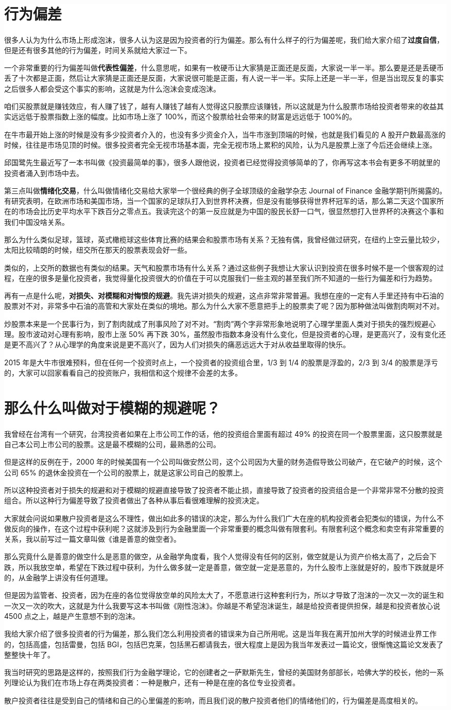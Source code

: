 # 行为偏差

很多人认为为什么市场上形成泡沫，很多人认为这是因为投资者的行为偏差。那么有什么样子的行为偏差呢，我们给大家介绍了**过度自信**，但是还有很多其他的行为偏差，时间关系就给大家过一下。

一个非常重要的行为偏差叫做**代表性偏差**，什么意思呢，如果有一枚硬币让大家猜是正面还是反面，大家说一半一半。那么要是还是丢硬币丢了十次都是正面，然后让大家猜是正面还是反面，大家说很可能是正面，有人说一半一半。实际上还是一半一半，但是当出现反复的事实之后很多人都会受这个事实的影响，这就是为什么泡沫会变成泡沫。

咱们买股票就是赚钱效应，有人赚了钱了，越有人赚钱了越有人觉得这只股票应该赚钱，所以这就是为什么股票市场给投资者带来的收益其实远远低于股票指数上涨的幅度。比如市场上涨了 100%，而这个股票给社会带来的财富是远远低于 100%的。

在牛市最开始上涨的时候是没有多少投资者介入的，也没有多少资金介入，当牛市涨到顶端的时候，也就是我们看见的 A 股开户数最高涨的时候，往往是市场见顶的时候。很多投资者完全无视市场基本面，完全无视市场上累积的风险，认为凡是股票上涨了今后还会继续上涨。

邱国鹭先生最近写了一本书叫做《投资最简单的事》，很多人跟他说，投资者已经觉得投资够简单的了，你再写这本书会有更多不明就里的投资者涌入到市场中去。

第三点叫做**情绪化交易**，什么叫做情绪化交易给大家举一个很经典的例子全球顶级的金融学杂志 Journal of Finance 金融学期刊所揭露的。有研究表明，在欧洲市场和美国市场，当一个国家的足球队打入到世界杯决赛，但是没有能够获得世界杯冠军的话，那么第二天这个国家所在的市场会比历史平均水平下跌百分之零点五。我读完这个的第一反应就是为中国的股民长舒一口气，很显然想打入世界杯的决赛这个事和我们中国没啥关系。

那么为什么类似足球，篮球，英式橄榄球这些体育比赛的结果会和股票市场有关系？无独有偶，我曾经做过研究，在纽约上空云量比较少，太阳比较晴朗的时候，纽交所在那天的股票表现会好一些。

类似的，上交所的数据也有类似的结果。天气和股票市场有什么关系？通过这些例子我想让大家认识到投资在很多时候不是一个很客观的过程，在座的很多是量化投资者，我觉得量化投资很大的价值在于可以克服我们一些主观的甚至我们所不知道的一些行为偏差和行为趋势。

再有一点是什么呢，**对损失、对模糊和对悔恨的规避**。我先讲对损失的规避，这点非常非常普遍。我想在座的一定有人手里还持有中石油的股票对不对，非常多中石油的高管和大家处在类似的境地。那么为什么大家不愿意把手上的股票卖了呢？因为那种做法叫做割肉啊对不对。

炒股票本来是一个民事行为，到了割肉就成了刑事风险了对不对。“割肉”两个字非常形象地说明了心理学里面人类对于损失的强烈规避心理。股市波动对心理有影响，股市上涨 50% 再下跌 30%，虽然股市指数本身没有什么变化，但是投资者的心理，是更高兴了，没有变化还是更不高兴了？从心理学的角度来说是更不高兴了，因为人们对损失的痛恶远远大于对从收益里取得的快乐。

2015 年是大牛市很难预料，但在任何一个投资时点上，一个投资者的投资组合里，1/3 到 1/4 的股票是浮盈的，2/3 到 3/4 的股票是浮亏的，大家可以回家看看自己的投资账户，我相信和这个规律不会差的太多。

# 那么什么叫做对于模糊的规避呢？

我曾经在台湾有一个研究，台湾投资者如果在上市公司工作的话，他的投资组合里面有超过 49% 的投资在同一个股票里面，这只股票就是自己本公司上市公司的股票。这是最不模糊的公司，最熟悉的公司。

但是这样的反例在于，2000 年的时候美国有一个公司叫做安然公司，这个公司因为大量的财务造假导致公司破产，在它破产的时候，这个公司 65% 的退休金投资在一个公司的股票上，就是这家公司自己的股票上。

所以这种投资者对于损失的规避和对于模糊的规避直接导致了投资者不能止损，直接导致了投资者的投资组合是一个非常非常不分散的投资组合。所以这种行为偏差导致了投资者做出了各种从事后看很难理解的投资决定。

大家就会问说如果散户投资者是这么不理性，做出如此多的错误的决定，那么为什么我们广大在座的机构投资者会犯类似的错误，为什么不做反向的操作，在这个过程中获利呢？这就涉及到行为金融里面一个非常重要的概念叫做有限套利。有限套利这个概念和卖空有非常重要的关系，我以前写过一篇文章叫做《谁是善意的做空者》。

那么究竟什么是善意的做空什么是恶意的做空，从金融学角度看，我个人觉得没有任何的区别，做空就是认为资产价格太高了，之后会下跌，所以我放空单，希望在下跌过程中获利，为什么做多就一定是善意，做空就一定是恶意的，为什么股市上涨就是好的，股市下跌就是坏的，从金融学上讲没有任何道理。

但是因为监管者、投资者，因为在座的各位觉得放空单的风险太大了，不愿意进行这种套利行为，所以才导致了泡沫的一次又一次的诞生和一次又一次的吹大，这就是为什么我要写这本书叫做《刚性泡沫》。你越是不希望泡沫诞生，越是给投资者提供担保，越是和投资者放心说 4500 点之上，越是产生意想不到的泡沫。

我给大家介绍了很多投资者的行为偏差，那么我们怎么利用投资者的错误来为自己所用呢。这是当年我在离开加州大学的时候进业界工作的，包括高盛，包括雷曼，包括 BGI，包括巴克莱，包括黑石都请我去，很大程度上是因为我当年发表过一篇论文，很惭愧这篇论文发表了整整快十年了。

我当时研究的思路是这样的，按照我们行为金融学理论，它的创建者之一萨默斯先生，曾经的美国财务部部长，哈佛大学的校长，他的一系列理论认为我们在市场上存在两类投资者：一种是散户，还有一种是在座的各位专业投资者。

散户投资者往往是受到自己的情绪和自己的心里偏差的影响，而且我们说的散户投资者他们的情绪他们的，行为偏差是高度相关的。
